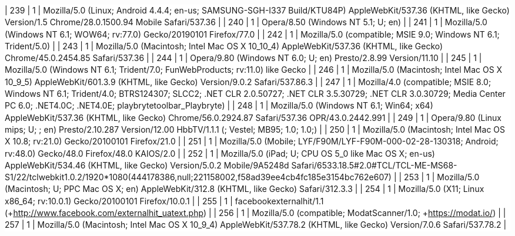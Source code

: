 | 239 |                     1 | Mozilla/5.0 (Linux; Android 4.4.4; en-us; SAMSUNG-SGH-I337 Build/KTU84P) AppleWebKit/537.36 (KHTML, like Gecko) Version/1.5 Chrome/28.0.1500.94 Mobile Safari/537.36                                                                                                          |
| 240 |                     1 | Opera/8.50 (Windows NT 5.1; U; en)                                                                                                                                                                                                                                            |
| 241 |                     1 | Mozilla/5.0 (Windows NT 6.1; WOW64; rv:77.0) Gecko/20190101 Firefox/77.0                                                                                                                                                                                                      |
| 242 |                     1 | Mozilla/5.0 (compatible; MSIE 9.0; Windows NT 6.1; Trident/5.0)                                                                                                                                                                                                               |
| 243 |                     1 | Mozilla/5.0 (Macintosh; Intel Mac OS X 10_10_4) AppleWebKit/537.36 (KHTML, like Gecko) Chrome/45.0.2454.85 Safari/537.36                                                                                                                                                      |
| 244 |                     1 | Opera/9.80 (Windows NT 6.0; U; en) Presto/2.8.99 Version/11.10                                                                                                                                                                                                                |
| 245 |                     1 | Mozilla/5.0 (Windows NT 6.1; Trident/7.0; FunWebProducts; rv:11.0) like Gecko                                                                                                                                                                                                 |
| 246 |                     1 | Mozilla/5.0 (Macintosh; Intel Mac OS X 10_9_5) AppleWebKit/601.3.9 (KHTML, like Gecko) Version/9.0.2 Safari/537.86.3                                                                                                                                                          |
| 247 |                     1 | Mozilla/4.0 (compatible; MSIE 8.0; Windows NT 6.1; Trident/4.0; BTRS124307; SLCC2; .NET CLR 2.0.50727; .NET CLR 3.5.30729; .NET CLR 3.0.30729; Media Center PC 6.0; .NET4.0C; .NET4.0E; playbrytetoolbar_Playbryte)                                                           |
| 248 |                     1 | Mozilla/5.0 (Windows NT 6.1; Win64; x64) AppleWebKit/537.36 (KHTML, like Gecko) Chrome/56.0.2924.87 Safari/537.36 OPR/43.0.2442.991                                                                                                                                           |
| 249 |                     1 | Opera/9.80 (Linux mips; U; ; en) Presto/2.10.287 Version/12.00 HbbTV/1.1.1 (; Vestel; MB95; 1.0; 1.0;)                                                                                                                                                                        |
| 250 |                     1 | Mozilla/5.0 (Macintosh; Intel Mac OS X 10.8; rv:21.0) Gecko/20100101 Firefox/21.0                                                                                                                                                                                             |
| 251 |                     1 | Mozilla/5.0 (Mobile; LYF/F90M/LYF-F90M-000-02-28-130318; Android; rv:48.0) Gecko/48.0 Firefox/48.0 KAIOS/2.0                                                                                                                                                                  |
| 252 |                     1 | Mozilla/5.0 (iPad; U; CPU OS 5_0 like Mac OS X; en-us) AppleWebKit/534.46 (KHTML, like Gecko) Version/5.0.2 Mobile/9A5248d Safari/6533.18.5#2.0#TCL/TCL-ME-MS68-S1/22/tclwebkit1.0.2/1920*1080(444178386,null;221158002,f58ad39ee4cb4fc185e3154bc762e607)                     |
| 253 |                     1 | Mozilla/5.0 (Macintosh; U; PPC Mac OS X; en) AppleWebKit/312.8 (KHTML, like Gecko) Safari/312.3.3                                                                                                                                                                             |
| 254 |                     1 | Mozilla/5.0 (X11; Linux x86_64; rv:10.0.1) Gecko/20100101 Firefox/10.0.1                                                                                                                                                                                                      |
| 255 |                     1 | facebookexternalhit/1.1 (+http://www.facebook.com/externalhit_uatext.php)                                                                                                                                                                                                     |
| 256 |                     1 | Mozilla/5.0 (compatible; ModatScanner/1.0; +https://modat.io/)                                                                                                                                                                                                                |
| 257 |                     1 | Mozilla/5.0 (Macintosh; Intel Mac OS X 10_9_4) AppleWebKit/537.78.2 (KHTML, like Gecko) Version/7.0.6 Safari/537.78.2                                                                                                                                                         |